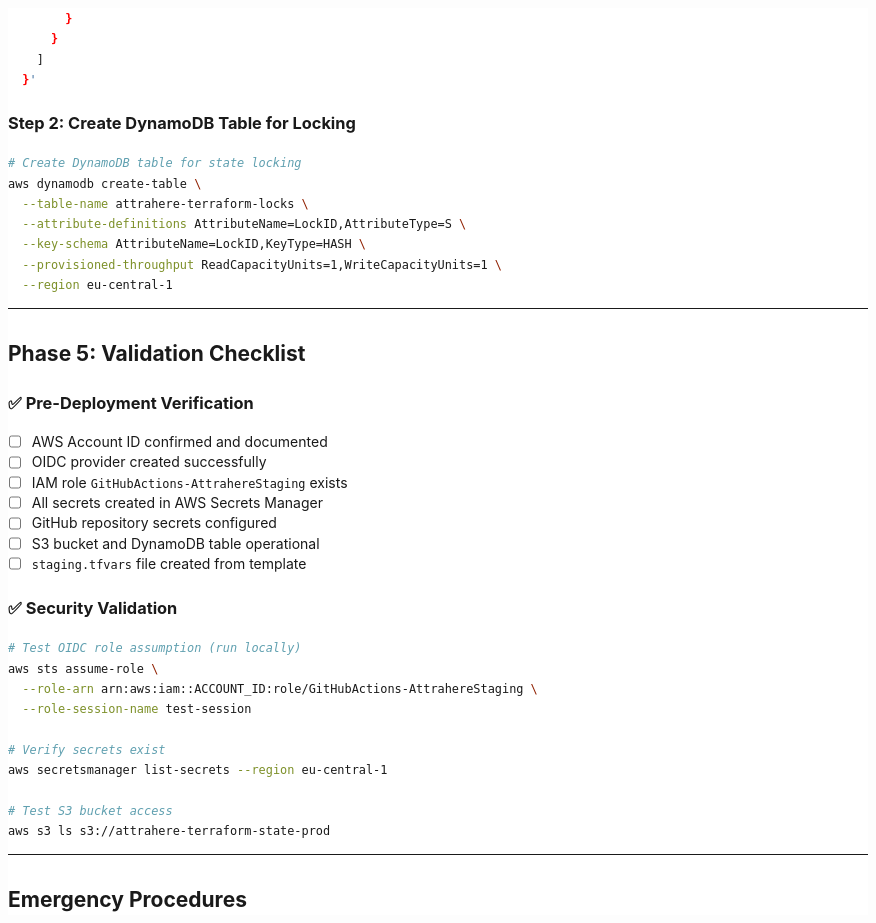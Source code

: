 ```bash
        }
      }
    ]
  }'
```

### **Step 2: Create DynamoDB Table for Locking**

```bash
# Create DynamoDB table for state locking
aws dynamodb create-table \
  --table-name attrahere-terraform-locks \
  --attribute-definitions AttributeName=LockID,AttributeType=S \
  --key-schema AttributeName=LockID,KeyType=HASH \
  --provisioned-throughput ReadCapacityUnits=1,WriteCapacityUnits=1 \
  --region eu-central-1
```

---

## **Phase 5: Validation Checklist**

### **✅ Pre-Deployment Verification**

- [ ] AWS Account ID confirmed and documented
- [ ] OIDC provider created successfully
- [ ] IAM role `GitHubActions-AttrahereStaging` exists
- [ ] All secrets created in AWS Secrets Manager
- [ ] GitHub repository secrets configured
- [ ] S3 bucket and DynamoDB table operational
- [ ] `staging.tfvars` file created from template

### **✅ Security Validation**

```bash
# Test OIDC role assumption (run locally)
aws sts assume-role \
  --role-arn arn:aws:iam::ACCOUNT_ID:role/GitHubActions-AttrahereStaging \
  --role-session-name test-session

# Verify secrets exist
aws secretsmanager list-secrets --region eu-central-1

# Test S3 bucket access
aws s3 ls s3://attrahere-terraform-state-prod
```

---

## **Emergency Procedures**

